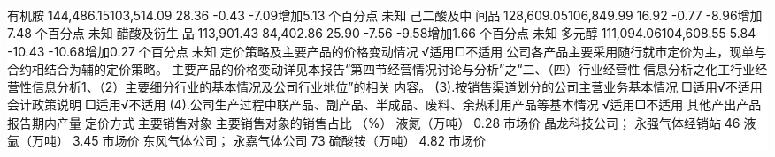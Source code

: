 有机胺
144,486.15103,514.09
28.36
-0.43
-7.09增加5.13
个百分点
未知
己二酸及中
间品
128,609.05106,849.99
16.92
-0.77
-8.96增加7.48
个百分点
未知
醋酸及衍生
品
113,901.43
84,402.86
25.90
-7.56
-9.58增加1.66
个百分点
未知
多元醇
111,094.06104,608.55
5.84
-10.43
-10.68增加0.27
个百分点
未知
定价策略及主要产品的价格变动情况
√适用□不适用
公司各产品主要采用随行就市定价为主，现单与合约相结合为辅的定价策略。
主要产品的价格变动详见本报告“第四节经营情况讨论与分析”之“二、（四）行业经营性
信息分析之化工行业经营性信息分析1、（2）主要细分行业的基本情况及公司行业地位”的相关
内容。
(3).按销售渠道划分的公司主营业务基本情况
□适用√不适用
会计政策说明
□适用√不适用
(4).公司生产过程中联产品、副产品、半成品、废料、余热利用产品等基本情况
√适用□不适用
其他产出产品
报告期内产量
定价方式
主要销售对象
主要销售对象的销售占比
（%）
液氮（万吨）
0.28
市场价
晶龙科技公司；
永强气体经销站
46
液氩（万吨）
3.45
市场价
东风气体公司；
永嘉气体公司
73
硫酸铵（万吨）
4.82
市场价